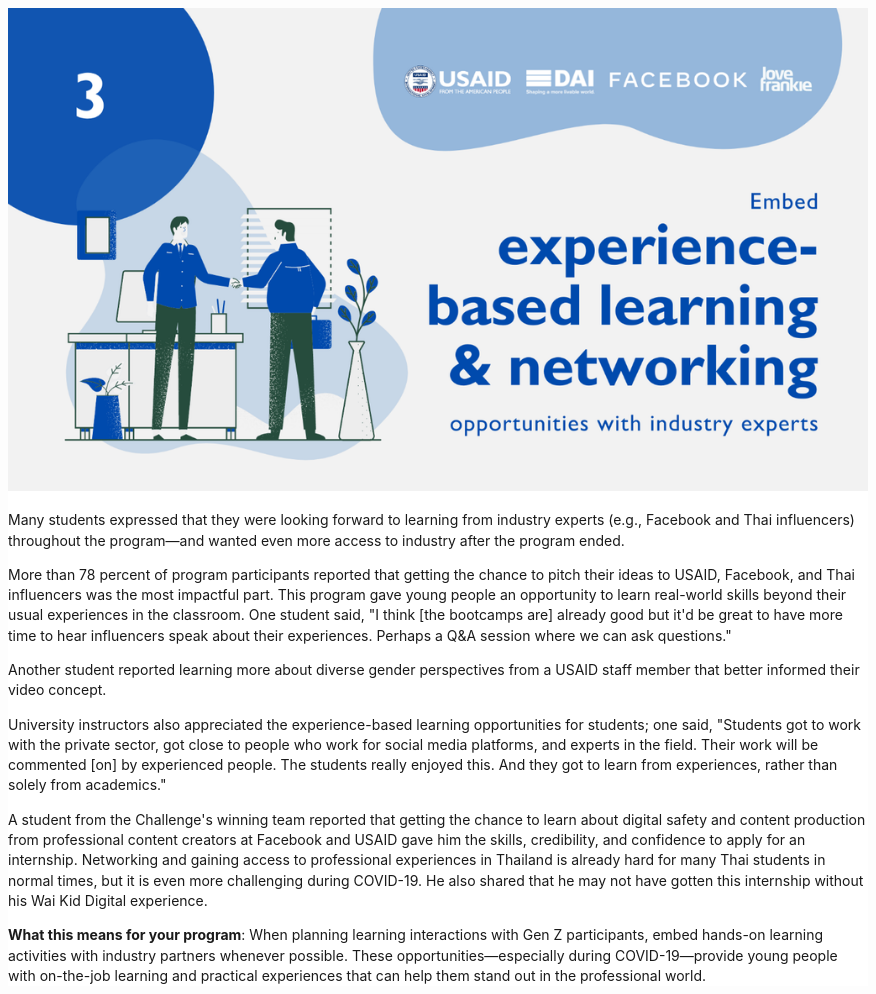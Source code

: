 ![experience based learning.png](/uploads/experience%20based%20learning.png)

Many students expressed that they were looking forward to learning from industry experts (e.g., Facebook and Thai influencers) throughout the program—and wanted even more access to industry after the program ended.

More than 78 percent of program participants reported that getting the chance to pitch their ideas to USAID, Facebook, and Thai influencers was the most impactful part. This program gave young people an opportunity to learn real-world skills beyond their usual experiences in the classroom. One student said, "I think [the bootcamps are] already good but it'd be great to have more time to hear influencers speak about their experiences. Perhaps a Q&A session where we can ask questions."

Another student reported learning more about diverse gender perspectives from a USAID staff member that better informed their video concept.

University instructors also appreciated the experience-based learning opportunities for students; one said, "Students got to work with the private sector, got close to people who work for social media platforms, and experts in the field. Their work will be commented [on] by experienced people. The students really enjoyed this. And they got to learn from experiences, rather than solely from academics."

A student from the Challenge's winning team reported that getting the chance to learn about digital safety and content production from professional content creators at Facebook and USAID gave him the skills, credibility, and confidence to apply for an internship. Networking and gaining access to professional experiences in Thailand is already hard for many Thai students in normal times, but it is even more challenging during COVID-19. He also shared that he may not have gotten this internship without his Wai Kid Digital experience.

**What this means for your program**: When planning learning interactions with Gen Z participants, embed hands-on learning activities with industry partners whenever possible. These opportunities—especially during COVID-19—provide young people with on-the-job learning and practical experiences that can help them stand out in the professional world.
